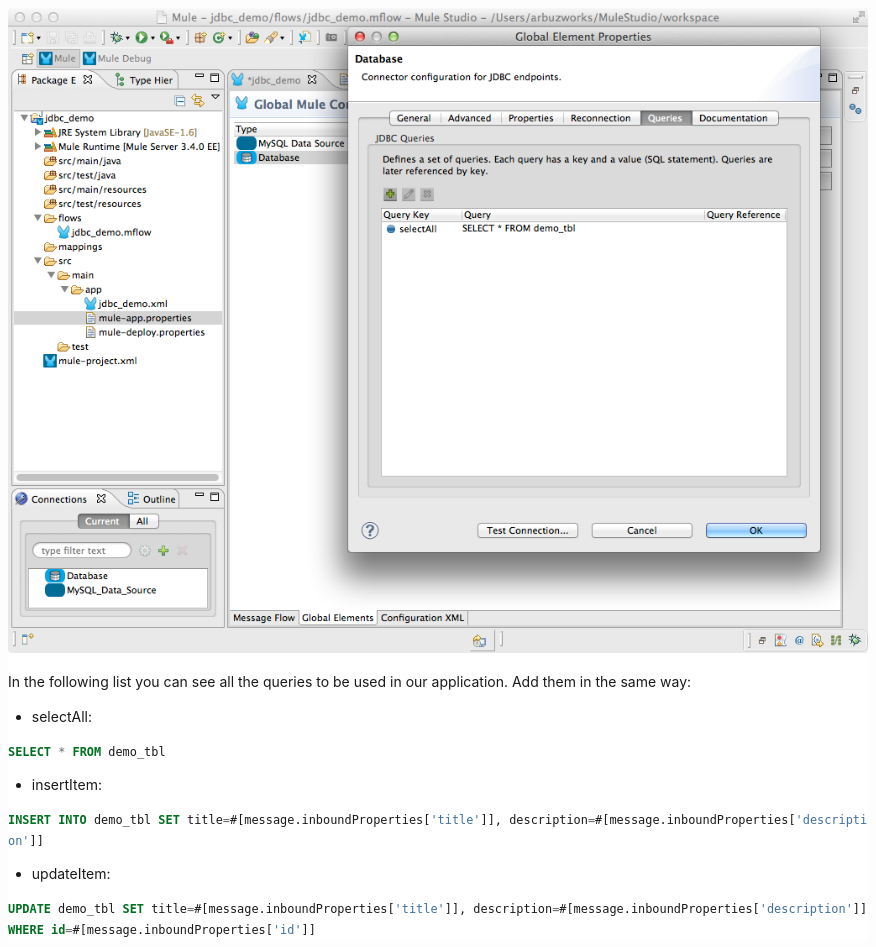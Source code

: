 ![Configure application](images/step3-3.png)

In the following list you can see all the queries to be used in our application. Add them in the same way:

* selectAll:  
```sql
SELECT * FROM demo_tbl
```

* insertItem:    
```sql
INSERT INTO demo_tbl SET title=#[message.inboundProperties['title']], description=#[message.inboundProperties['description']] 
```
* updateItem:     
```sql
UPDATE demo_tbl SET title=#[message.inboundProperties['title']], description=#[message.inboundProperties['description']] WHERE id=#[message.inboundProperties['id']]
```
